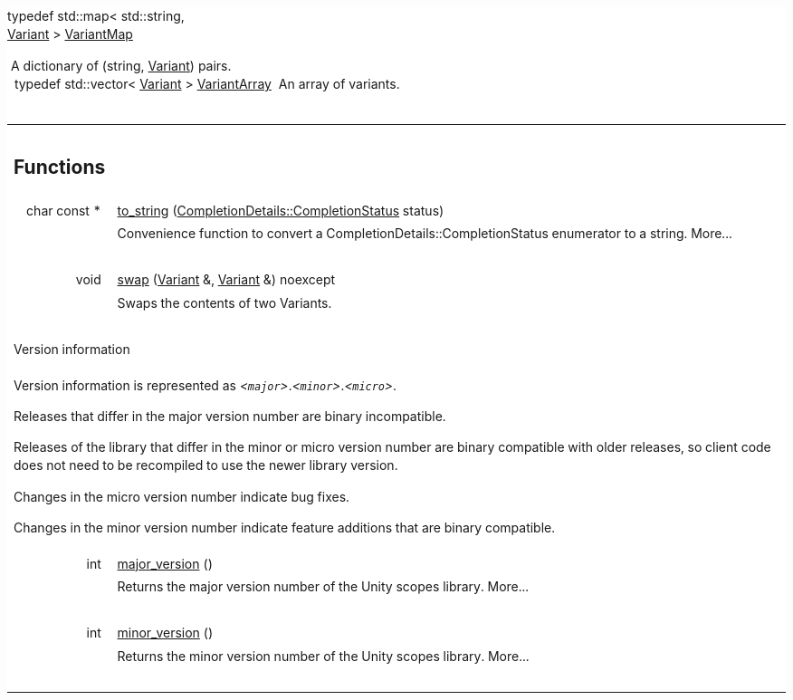 typedef std::map&lt; std::string, <br class="typebreak" />
<a class="el" href="unity.scopes.Variant.md">Variant</a> &gt;&#160;</td><td class="memItemRight" valign="bottom"><a class="el" href="#ad5d8ccfa11a327fca6f3e4cee11f4c10">VariantMap</a></td></tr>
<tr class="memdesc:ad5d8ccfa11a327fca6f3e4cee11f4c10"><td class="mdescLeft">&#160;</td><td class="mdescRight">A dictionary of (string, <a class="el" href="unity.scopes.Variant.md" title="Simple variant class that can hold an integer, boolean, string, double, dictionary, array or null value. ">Variant</a>) pairs. <br /></td></tr>
<tr class="separator:ad5d8ccfa11a327fca6f3e4cee11f4c10"><td class="memSeparator" colspan="2">&#160;</td></tr>
<tr class="memitem:aa3bf32d584efd902bca79698a07dd934"><td class="memItemLeft" align="right" valign="top">
typedef std::vector&lt; <a class="el" href="unity.scopes.Variant.md">Variant</a> &gt;&#160;</td><td class="memItemRight" valign="bottom"><a class="el" href="#aa3bf32d584efd902bca79698a07dd934">VariantArray</a></td></tr>
<tr class="memdesc:aa3bf32d584efd902bca79698a07dd934"><td class="mdescLeft">&#160;</td><td class="mdescRight">An array of variants. <br /></td></tr>
<tr class="separator:aa3bf32d584efd902bca79698a07dd934"><td class="memSeparator" colspan="2">&#160;</td></tr>
</table><table class="memberdecls">
<tr class="heading"><td colspan="2"><h2 class="groupheader">
Functions</h2></td></tr>
<tr class="memitem:ae62357e6e19eda314bb79ddf65a678ac"><td class="memItemLeft" align="right" valign="top">char const *&#160;</td><td class="memItemRight" valign="bottom"><a class="el" href="#ae62357e6e19eda314bb79ddf65a678ac">to_string</a> (<a class="el" href="unity.scopes.CompletionDetails.md#a38cbf8502d92a411d1c6ac5d1bd6ee1c">CompletionDetails::CompletionStatus</a> status)</td></tr>
<tr class="memdesc:ae62357e6e19eda314bb79ddf65a678ac"><td class="mdescLeft">&#160;</td><td class="mdescRight">Convenience function to convert a CompletionDetails::CompletionStatus enumerator to a string.  More...<br /></td></tr>
<tr class="separator:ae62357e6e19eda314bb79ddf65a678ac"><td class="memSeparator" colspan="2">&#160;</td></tr>
<tr class="memitem:a0e2da826f3ff512e632dff7604f1f63f"><td class="memItemLeft" align="right" valign="top">
void&#160;</td><td class="memItemRight" valign="bottom"><a class="el" href="#a0e2da826f3ff512e632dff7604f1f63f">swap</a> (<a class="el" href="unity.scopes.Variant.md">Variant</a> &amp;, <a class="el" href="unity.scopes.Variant.md">Variant</a> &amp;) noexcept</td></tr>
<tr class="memdesc:a0e2da826f3ff512e632dff7604f1f63f"><td class="mdescLeft">&#160;</td><td class="mdescRight">Swaps the contents of two Variants. <br /></td></tr>
<tr class="separator:a0e2da826f3ff512e632dff7604f1f63f"><td class="memSeparator" colspan="2">&#160;</td></tr>
<tr><td colspan="2">Version information</td></tr>
<tr><td colspan="2"><p>Version information is represented as <em>&lt;<code>major</code>&gt;</em>.<em>&lt;<code>minor</code>&gt;</em>.<em>&lt;<code>micro</code>&gt;</em>.</p>
<p>Releases that differ in the major version number are binary incompatible.</p>
<p>Releases of the library that differ in the minor or micro version number are binary compatible with older releases, so client code does not need to be recompiled to use the newer library version.</p>
<p>Changes in the micro version number indicate bug fixes.</p>
<p>Changes in the minor version number indicate feature additions that are binary compatible. </p>
</td></tr>
<tr class="memitem:ada491223b797c1f0f5a25ab3c5d8f715"><td class="memItemLeft" align="right" valign="top">int&#160;</td><td class="memItemRight" valign="bottom"><a class="el" href="#ada491223b797c1f0f5a25ab3c5d8f715">major_version</a> ()</td></tr>
<tr class="memdesc:ada491223b797c1f0f5a25ab3c5d8f715"><td class="mdescLeft">&#160;</td><td class="mdescRight">Returns the major version number of the Unity scopes library.  More...<br /></td></tr>
<tr class="separator:ada491223b797c1f0f5a25ab3c5d8f715"><td class="memSeparator" colspan="2">&#160;</td></tr>
<tr class="memitem:af13f99bac555f4a3c2a1647e972b1953"><td class="memItemLeft" align="right" valign="top">int&#160;</td><td class="memItemRight" valign="bottom"><a class="el" href="#af13f99bac555f4a3c2a1647e972b1953">minor_version</a> ()</td></tr>
<tr class="memdesc:af13f99bac555f4a3c2a1647e972b1953"><td class="mdescLeft">&#160;</td><td class="mdescRight">Returns the minor version number of the Unity scopes library.  More...<br /></td></tr>
<tr class="separator:af13f99bac555f4a3c2a1647e972b1953"><td class="memSeparator" colspan="2">&#160;</td></tr>
